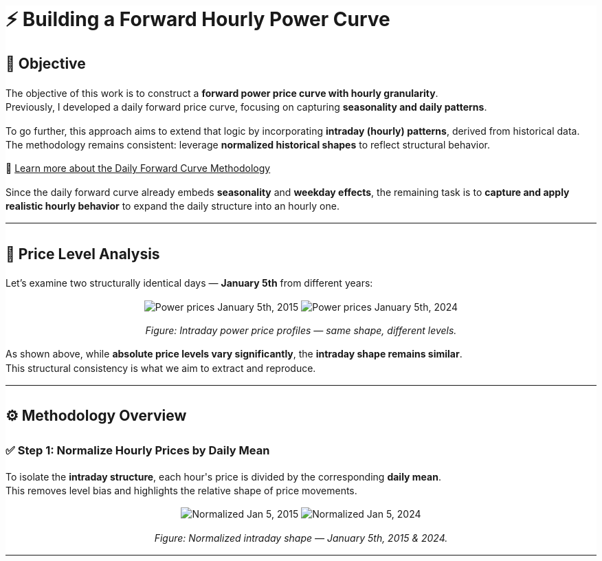 # ⚡ Building a Forward Hourly Power Curve

## 🧠 Objective

The objective of this work is to construct a **forward power price curve with hourly granularity**.  
Previously, I developed a daily forward price curve, focusing on capturing **seasonality and daily patterns**.

To go further, this approach aims to extend that logic by incorporating **intraday (hourly) patterns**, derived from historical data.  
The methodology remains consistent: leverage **normalized historical shapes** to reflect structural behavior.

🔗 [Learn more about the Daily Forward Curve Methodology](./Model/ForwardPowerCurve/README_DailyPowerCurve.md)

Since the daily forward curve already embeds **seasonality** and **weekday effects**, the remaining task is to **capture and apply realistic hourly behavior** to expand the daily structure into an hourly one.

---

## 📅 Price Level Analysis

Let’s examine two structurally identical days — **January 5th** from different years:

<p align="center">
  <img src="https://github.com/user-attachments/assets/c9d92cab-e4b8-4d81-a5ec-a3e6ccdf4109" alt="Power prices January 5th, 2015" width="400">
  <img src="https://github.com/user-attachments/assets/77bff67f-44ad-4801-b9f0-cfc1fbbbb481" alt="Power prices January 5th, 2024" width="400">
</p>
<p align="center"><em>Figure: Intraday power price profiles — same shape, different levels.</em></p>

As shown above, while **absolute price levels vary significantly**, the **intraday shape remains similar**.  
This structural consistency is what we aim to extract and reproduce.

---

## ⚙️ Methodology Overview

### ✅ Step 1: Normalize Hourly Prices by Daily Mean

To isolate the **intraday structure**, each hour's price is divided by the corresponding **daily mean**.  
This removes level bias and highlights the relative shape of price movements.

<p align="center">
  <img src="https://github.com/user-attachments/assets/e2bfb3ec-7041-4c76-82b4-da8e20867783" alt="Normalized Jan 5, 2015" width="400">
  <img src="https://github.com/user-attachments/assets/64ba88fc-42ec-4e7f-9781-7e9a56c62397" alt="Normalized Jan 5, 2024" width="400">
</p>
<p align="center"><em>Figure: Normalized intraday shape — January 5th, 2015 & 2024.</em></p>

---